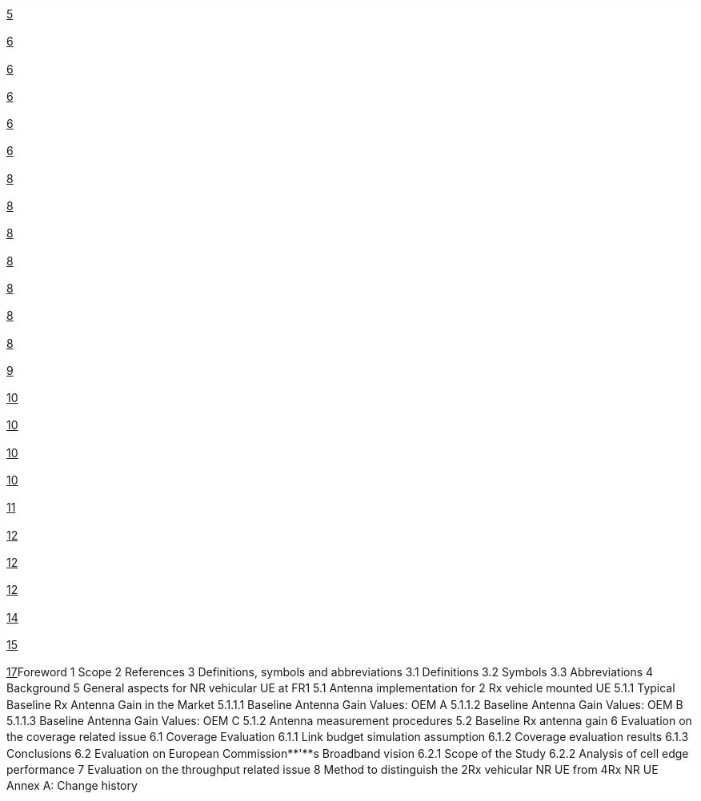 [5](#references)

[6](#definitions-symbols-and-abbreviations)

[6](#definitions)

[6](#symbols)

[6](#abbreviations)

[6](#background)

[8](#general-aspects-for-nr-vehicular-ue-at-fr1)

[8](#antenna-implementation-for-2-rx-vehicle-mounted-ue)

[8](#typical-baseline-rx-antenna-gain-in-the-market)

[8](#baseline-antenna-gain-values-oem-a)

[8](#baseline-antenna-gain-values-oem-b)

[8](#baseline-antenna-gain-values-oem-c)

[8](#antenna-measurement-procedures)

[9](#baseline-rx-antenna-gain)

[10](#evaluation-on-the-coverage-related-issue)

[10](#coverage-evaluation)

[10](#link-budget-simulation-assumption)

[10](#coverage-evaluation-results)

[11](#conclusions)

[12](#evaluation-on-european-commissions-broadband-vision)

[12](#scope-of-the-study)

[12](#analysis-of-cell-edge-performance)

[14](#evaluation-on-the-throughput-related-issue)

[15](#method-to-distinguish-the-2rx-vehicular-nr-ue-from-4rx-nr-ue)

[17](#annex-a-change-history)Foreword 1 Scope 2 References 3
Definitions, symbols and abbreviations 3.1 Definitions 3.2 Symbols 3.3
Abbreviations 4 Background 5 General aspects for NR vehicular UE at FR1
5.1 Antenna implementation for 2 Rx vehicle mounted UE 5.1.1 Typical
Baseline Rx Antenna Gain in the Market 5.1.1.1 Baseline Antenna Gain
Values: OEM A 5.1.1.2 Baseline Antenna Gain Values: OEM B 5.1.1.3
Baseline Antenna Gain Values: OEM C 5.1.2 Antenna measurement procedures
5.2 Baseline Rx antenna gain 6 Evaluation on the coverage related issue
6.1 Coverage Evaluation 6.1.1 Link budget simulation assumption 6.1.2
Coverage evaluation results 6.1.3 Conclusions 6.2 Evaluation on European
Commission**\'**s Broadband vision 6.2.1 Scope of the Study 6.2.2
Analysis of cell edge performance 7 Evaluation on the throughput related
issue 8 Method to distinguish the 2Rx vehicular NR UE from 4Rx NR UE
Annex A: Change history
